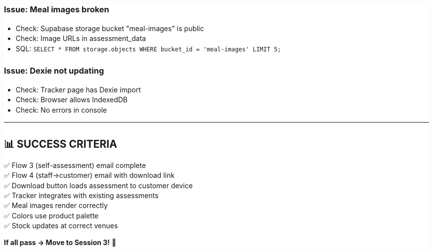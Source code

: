 ### **Issue: Meal images broken**
- Check: Supabase storage bucket "meal-images" is public
- Check: Image URLs in assessment_data
- SQL: `SELECT * FROM storage.objects WHERE bucket_id = 'meal-images' LIMIT 5;`

### **Issue: Dexie not updating**
- Check: Tracker page has Dexie import
- Check: Browser allows IndexedDB
- Check: No errors in console

---

## 📊 **SUCCESS CRITERIA**

✅ Flow 3 (self-assessment) email complete  
✅ Flow 4 (staff→customer) email with download link  
✅ Download button loads assessment to customer device  
✅ Tracker integrates with existing assessments  
✅ Meal images render correctly  
✅ Colors use product palette  
✅ Stock updates at correct venues  

**If all pass → Move to Session 3!** 🚀
